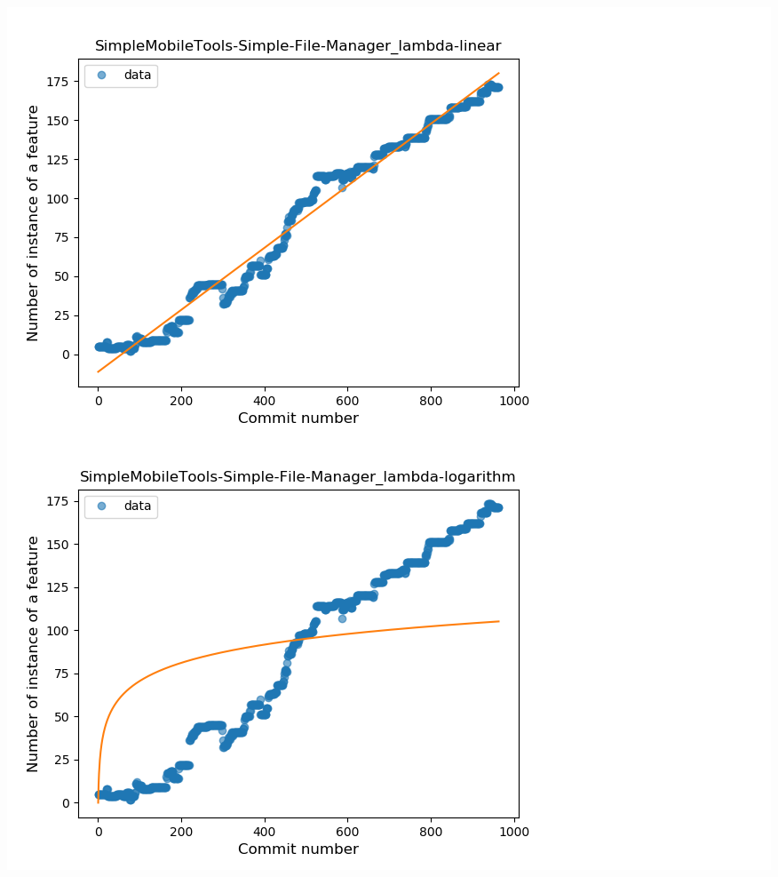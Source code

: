 ![SimpleMobileTools-Simple-File-Manager T1](../plots/SimpleMobileTools-Simple-File-Manager_lambda_T1.png)
![SimpleMobileTools-Simple-File-Manager T6](../plots/SimpleMobileTools-Simple-File-Manager_lambda_T6.png)